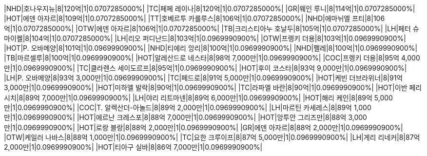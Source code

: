 |NHD|호나우지뉴|8|120억|1|0.0707285000%|
|TC|페페 레이나|8|120억|1|0.0707285000%|
|GR|웨인 루니|8|114억|1|0.0707285000%|
|HOT|에덴 아자르|8|109억|1|0.0707285000%|
|TT|호베르투 카를루스|8|106억|1|0.0707285000%|
|NHD|에마뉘엘 프티|8|106억|1|0.0707285000%|
|OTW|에덴 아자르|8|106억|1|0.0707285000%|
|TB|크리스티아누 호날두|8|105억|1|0.0707285000%|
|LH|페터 슈마이켈|8|104억|1|0.0707285000%|
|LH|리오 퍼디난드|8|103억|1|0.0969990900%|
|OTW|프렝키 더용|8|103억|1|0.0969990900%|
|HOT|P. 오바메양|8|101억|1|0.0969990900%|
|NHD|티에리 앙리|8|100억|1|0.0969990900%|
|NHD|펠레|8|100억|1|0.0969990900%|
|TB|마르셀루|8|100억|1|0.0969990900%|
|HOT|알레산드로 네스타|8|98억 7,000만|1|0.0969990900%|
|COC|프렝키 더용|8|95억 4,000만|1|0.0969990900%|
|TC|클라렌스 세이도르프|8|95억|1|0.0969990900%|
|HOT|후이 코스타|8|93억 9,000만|1|0.0969990900%|
|LH|P. 오바메양|8|93억 3,000만|1|0.0969990900%|
|TC|페드로|8|91억 5,000만|1|0.0969990900%|
|HOT|케빈 더브라위너|8|91억 3,000만|1|0.0969990900%|
|HOT|미하엘 발락|8|90억|1|0.0969990900%|
|TC|라파엘 바란|8|90억|1|0.0969990900%|
|HOT|이반 페리시치|8|89억 7,000만|1|0.0969990900%|
|LH|야리 리트마넨|8|89억 6,000만|1|0.0969990900%|
|HOT|해리 케인|8|89억 5,000만|1|0.0969990900%|
|COC|T. 알렉산더-아놀드|8|89억 2,000만|1|0.0969990900%|
|LH|마르틴 카세레스|8|89억 1,000만|1|0.0969990900%|
|HOT|에르난 크레스포|8|88억 7,000만|1|0.0969990900%|
|HOT|앙투안 그리즈만|8|88억 3,000만|1|0.0969990900%|
|HOT|로랑 블랑|8|88억 2,000만|1|0.0969990900%|
|GR|에덴 아자르|8|88억 2,000만|1|0.0969990900%|
|OTW|케일러 나바스|8|88억 1,000만|1|0.0969990900%|
|TC|요한 크루이프|8|87억 5,000만|1|0.0969990900%|
|LH|게리 리네커|8|87억 2,000만|1|0.0969990900%|
|HOT|티아구 실바|8|86억 7,000만|1|0.0969990900%|